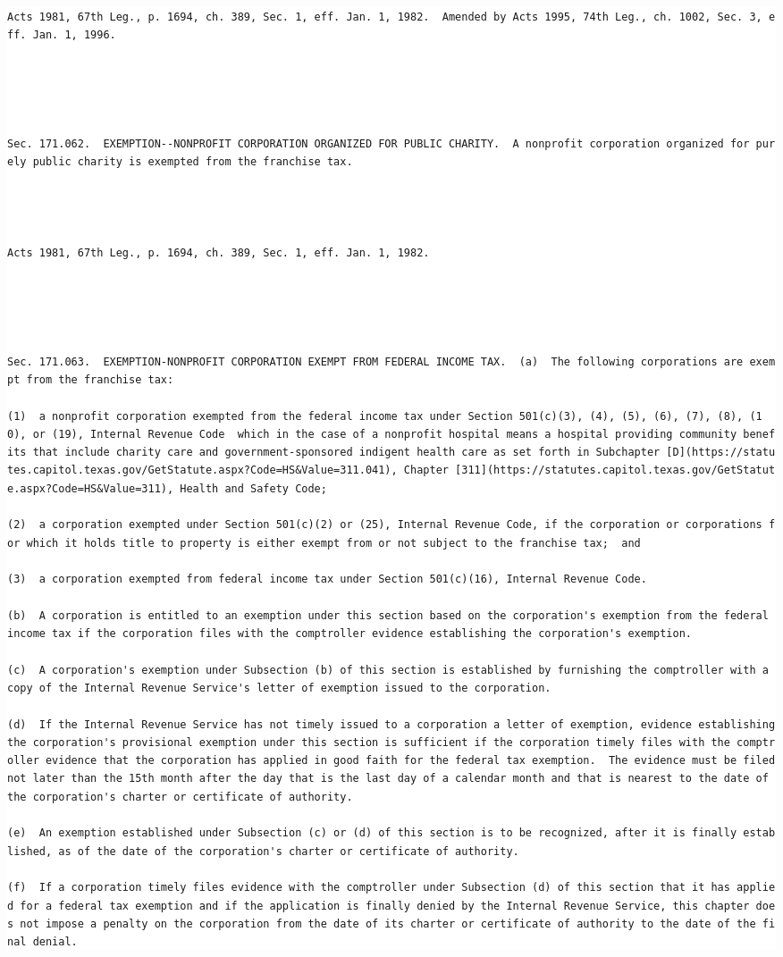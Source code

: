     
    
    
    Acts 1981, 67th Leg., p. 1694, ch. 389, Sec. 1, eff. Jan. 1, 1982.  Amended by Acts 1995, 74th Leg., ch. 1002, Sec. 3, eff. Jan. 1, 1996.
    
    
    
    
    
    Sec. 171.062.  EXEMPTION--NONPROFIT CORPORATION ORGANIZED FOR PUBLIC CHARITY.  A nonprofit corporation organized for purely public charity is exempted from the franchise tax.
    
    
    
    
    Acts 1981, 67th Leg., p. 1694, ch. 389, Sec. 1, eff. Jan. 1, 1982.
    
    
    
    
    
    Sec. 171.063.  EXEMPTION-NONPROFIT CORPORATION EXEMPT FROM FEDERAL INCOME TAX.  (a)  The following corporations are exempt from the franchise tax:
    
    (1)  a nonprofit corporation exempted from the federal income tax under Section 501(c)(3), (4), (5), (6), (7), (8), (10), or (19), Internal Revenue Code  which in the case of a nonprofit hospital means a hospital providing community benefits that include charity care and government-sponsored indigent health care as set forth in Subchapter [D](https://statutes.capitol.texas.gov/GetStatute.aspx?Code=HS&Value=311.041), Chapter [311](https://statutes.capitol.texas.gov/GetStatute.aspx?Code=HS&Value=311), Health and Safety Code;
    
    (2)  a corporation exempted under Section 501(c)(2) or (25), Internal Revenue Code, if the corporation or corporations for which it holds title to property is either exempt from or not subject to the franchise tax;  and
    
    (3)  a corporation exempted from federal income tax under Section 501(c)(16), Internal Revenue Code.
    
    (b)  A corporation is entitled to an exemption under this section based on the corporation's exemption from the federal income tax if the corporation files with the comptroller evidence establishing the corporation's exemption.
    
    (c)  A corporation's exemption under Subsection (b) of this section is established by furnishing the comptroller with a copy of the Internal Revenue Service's letter of exemption issued to the corporation.
    
    (d)  If the Internal Revenue Service has not timely issued to a corporation a letter of exemption, evidence establishing the corporation's provisional exemption under this section is sufficient if the corporation timely files with the comptroller evidence that the corporation has applied in good faith for the federal tax exemption.  The evidence must be filed not later than the 15th month after the day that is the last day of a calendar month and that is nearest to the date of the corporation's charter or certificate of authority.
    
    (e)  An exemption established under Subsection (c) or (d) of this section is to be recognized, after it is finally established, as of the date of the corporation's charter or certificate of authority.
    
    (f)  If a corporation timely files evidence with the comptroller under Subsection (d) of this section that it has applied for a federal tax exemption and if the application is finally denied by the Internal Revenue Service, this chapter does not impose a penalty on the corporation from the date of its charter or certificate of authority to the date of the final denial.
    